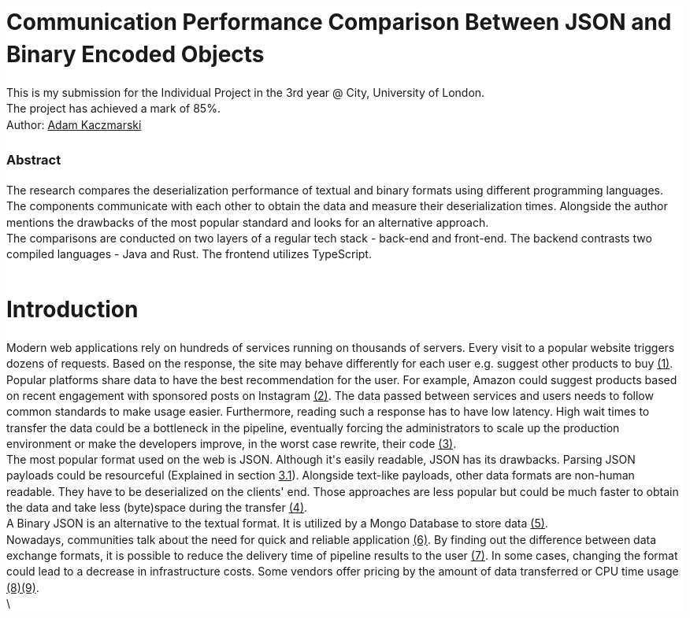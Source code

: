 

















Communication Performance Comparison Between JSON and Binary Encoded Objects
============
This is my submission for the Individual Project in the 3rd year @ City, University of London.\
The project has achieved a mark of 85%.\
Author: [Adam Kaczmarski](https://github.com/AdamKaczmarski)


### Abstract
The research compares the deserialization performance of textual and
binary formats using different programming languages. The components
communicate with each other to obtain the data and measure their
deserialization times. Alongside the author mentions the drawbacks of
the most popular standard and looks for an alternative approach.\
The comparisons are conducted on two layers of a regular tech stack -
back-end and front-end. The backend contrasts two compiled languages -
Java and Rust. The frontend utilizes TypeScript.

<a name="#chapterlabel1"></a>
Introduction
============

Modern web applications rely on hundreds of services running on
thousands of servers. Every visit to a popular website triggers dozens
of requests. Based on the response, the site may behave differently for
each user e.g. suggest other products to buy [(1)](https://youtu.be/NzKcLB0_uAY). Popular
platforms share data to have the best recommendation for the user. For
example, Amazon could suggest products based on recent engagement with
sponsored posts on Instagram [(2)](https://xiphcyber.com/articles/social-media-tracking). The data passed between
services and users needs to follow common standards to make usage
easier. Furthermore, reading such a response has to have low latency.
High wait times to transfer the data could be a bottleneck in the
pipeline, eventually forcing the administrators to scale up the
production environment or make the developers improve, in the worst case
rewrite, their code [(3)](https://blog.cloudflare.com/how-we-built-pingora-the-proxy-that-connects-cloudflare-to-the-internet).\
The most popular format used on the web is JSON. Although it's easily
readable, JSON has its drawbacks. Parsing JSON payloads could be
resourceful (Explained in section [3.1](#json_spec)). Alongside text-like payloads, other data
formats are non-human readable. They have to be deserialized on the
clients' end. Those approaches are less popular but could be much faster
to obtain the data and take less (byte)space during the transfer
[(4)](https://youtu.be/MuCK81q1edU).\
A Binary JSON is an alternative to the textual format. It is utilized by
a Mongo Database to store data [(5)](https://www.mongodb.com/json-and-bson).\
Nowadays, communities talk about the need for quick and reliable
application [(6)](https://discord.com/blog/how-discord-stores-trillions-of-messages). By finding out the difference between data
exchange formats, it is possible to reduce the delivery time of pipeline
results to the user [(7)](https://www.geoffreylitt.com/resources/Postgres-BSON.pdf). In some cases, changing the format
could lead to a decrease in infrastructure costs. Some vendors offer
pricing by the amount of data transferred or CPU time usage
[(8)](https://cloud.google.com/functions/pricing)[(9)](https://aws.amazon.com/lambda/pricing).\
\